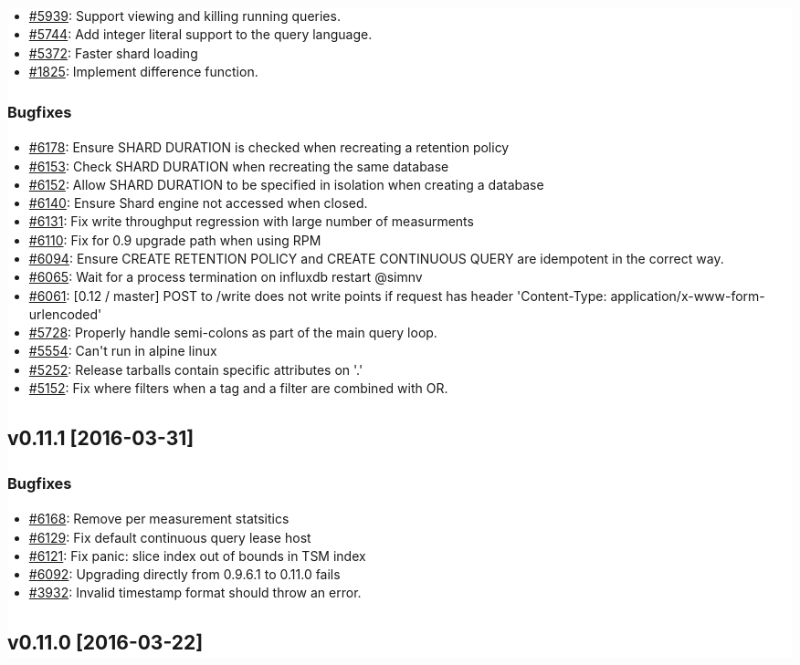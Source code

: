 -	[#5939](https://github.com/pineda89/influxdb/issues/5939): Support viewing and killing running queries.
-	[#5744](https://github.com/pineda89/influxdb/issues/5744): Add integer literal support to the query language.
-	[#5372](https://github.com/pineda89/influxdb/pull/5372): Faster shard loading
-	[#1825](https://github.com/pineda89/influxdb/issues/1825): Implement difference function.

### Bugfixes

-	[#6178](https://github.com/pineda89/influxdb/issues/6178): Ensure SHARD DURATION is checked when recreating a retention policy
-	[#6153](https://github.com/pineda89/influxdb/issues/6153): Check SHARD DURATION when recreating the same database
-	[#6152](https://github.com/pineda89/influxdb/issues/6152): Allow SHARD DURATION to be specified in isolation when creating a database
-	[#6140](https://github.com/pineda89/influxdb/issues/6140): Ensure Shard engine not accessed when closed.
-	[#6131](https://github.com/pineda89/influxdb/issues/6061): Fix write throughput regression with large number of measurments
-	[#6110](https://github.com/pineda89/influxdb/issues/6110): Fix for 0.9 upgrade path when using RPM
-	[#6094](https://github.com/pineda89/influxdb/issues/6094): Ensure CREATE RETENTION POLICY and CREATE CONTINUOUS QUERY are idempotent in the correct way.
-	[#6065](https://github.com/pineda89/influxdb/pull/6065): Wait for a process termination on influxdb restart @simnv
-	[#6061](https://github.com/pineda89/influxdb/issues/6061): [0.12 / master] POST to /write does not write points if request has header 'Content-Type: application/x-www-form-urlencoded'
-	[#5728](https://github.com/pineda89/influxdb/issues/5728): Properly handle semi-colons as part of the main query loop.
-	[#5554](https://github.com/pineda89/influxdb/issues/5554): Can't run in alpine linux
-	[#5252](https://github.com/pineda89/influxdb/issues/5252): Release tarballs contain specific attributes on '.'
-	[#5152](https://github.com/pineda89/influxdb/issues/5152): Fix where filters when a tag and a filter are combined with OR.

v0.11.1 [2016-03-31]
--------------------

### Bugfixes

-	[#6168](https://github.com/pineda89/influxdb/pull/6168): Remove per measurement statsitics
-	[#6129](https://github.com/pineda89/influxdb/pull/6129): Fix default continuous query lease host
-	[#6121](https://github.com/pineda89/influxdb/issues/6121): Fix panic: slice index out of bounds in TSM index
-	[#6092](https://github.com/pineda89/influxdb/issues/6092): Upgrading directly from 0.9.6.1 to 0.11.0 fails
-	[#3932](https://github.com/pineda89/influxdb/issues/3932): Invalid timestamp format should throw an error.

v0.11.0 [2016-03-22]
--------------------
